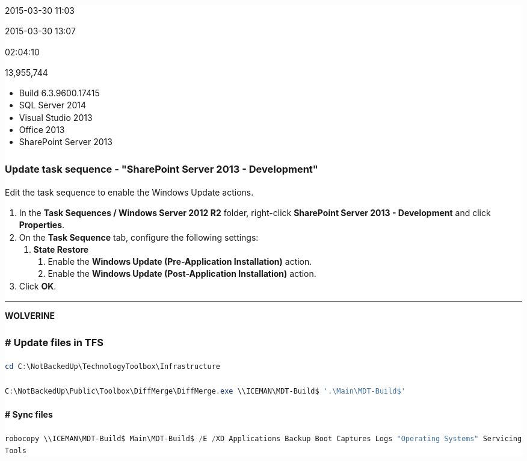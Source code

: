 </td>
<td valign='top'>
<p>2015-03-30 11:03</p>
</td>
<td valign='top'>
<p>2015-03-30 13:07</p>
</td>
<td valign='top'>
<p>02:04:10</p>
</td>
<td valign='top'>
<p>13,955,744</p>
</td>
<td valign='top'>
<ul>
<li>Build 6.3.9600.17415</li>
<li>SQL Server 2014</li>
<li>Visual Studio 2013</li>
<li>Office 2013</li>
<li>SharePoint Server 2013</li>
</ul>
</td>
</tr>
</table>

### Update task sequence - "SharePoint Server 2013 - Development"

Edit the task sequence to enable the Windows Update actions.

1. In the **Task Sequences / Windows Server 2012 R2** folder, right-click **SharePoint Server 2013 - Development** and click **Properties**.
2. On the **Task Sequence** tab, configure the following settings:
   1. **State Restore**
      1. Enable the **Windows Update (Pre-Application Installation)** action.
      2. Enable the **Windows Update (Post-Application Installation)** action.
3. Click **OK**.

---


**WOLVERINE**

### # Update files in TFS

```PowerShell
cd C:\NotBackedUp\TechnologyToolbox\Infrastructure

C:\NotBackedUp\Public\Toolbox\DiffMerge\DiffMerge.exe \\ICEMAN\MDT-Build$ '.\Main\MDT-Build$'
```

#### # Sync files

```PowerShell
robocopy \\ICEMAN\MDT-Build$ Main\MDT-Build$ /E /XD Applications Backup Boot Captures Logs "Operating Systems" Servicing Tools
```
